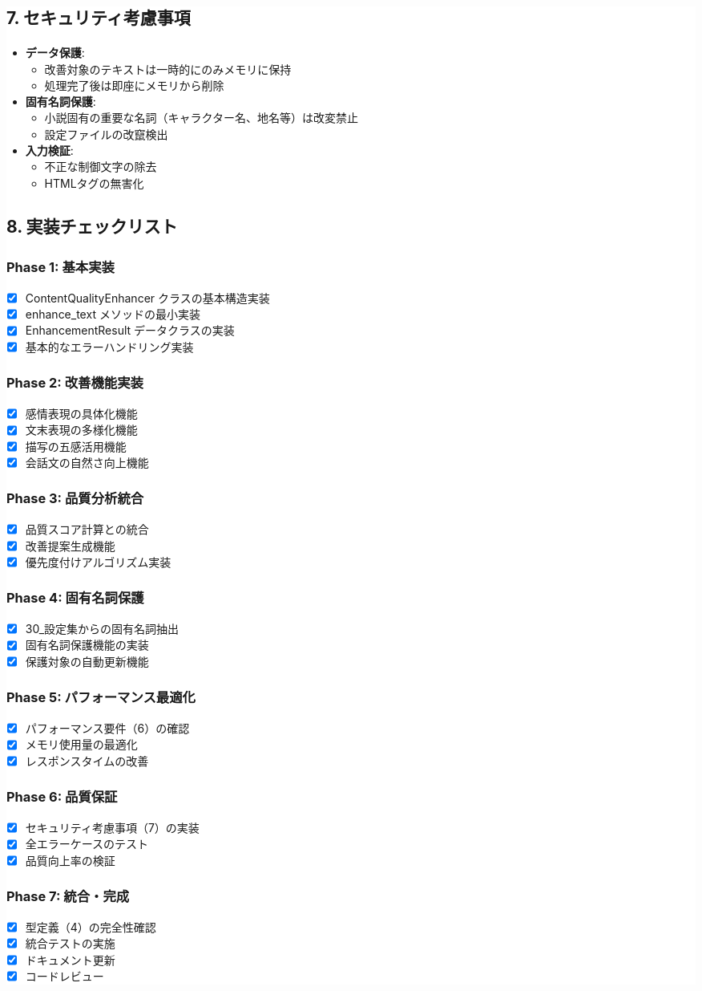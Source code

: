 ## 7. セキュリティ考慮事項

- **データ保護**:
  - 改善対象のテキストは一時的にのみメモリに保持
  - 処理完了後は即座にメモリから削除
- **固有名詞保護**:
  - 小説固有の重要な名詞（キャラクター名、地名等）は改変禁止
  - 設定ファイルの改竄検出
- **入力検証**:
  - 不正な制御文字の除去
  - HTMLタグの無害化

## 8. 実装チェックリスト

### Phase 1: 基本実装
- [x] ContentQualityEnhancer クラスの基本構造実装
- [x] enhance_text メソッドの最小実装
- [x] EnhancementResult データクラスの実装
- [x] 基本的なエラーハンドリング実装

### Phase 2: 改善機能実装
- [x] 感情表現の具体化機能
- [x] 文末表現の多様化機能
- [x] 描写の五感活用機能
- [x] 会話文の自然さ向上機能

### Phase 3: 品質分析統合
- [x] 品質スコア計算との統合
- [x] 改善提案生成機能
- [x] 優先度付けアルゴリズム実装

### Phase 4: 固有名詞保護
- [x] 30_設定集からの固有名詞抽出
- [x] 固有名詞保護機能の実装
- [x] 保護対象の自動更新機能

### Phase 5: パフォーマンス最適化
- [x] パフォーマンス要件（6）の確認
- [x] メモリ使用量の最適化
- [x] レスポンスタイムの改善

### Phase 6: 品質保証
- [x] セキュリティ考慮事項（7）の実装
- [x] 全エラーケースのテスト
- [x] 品質向上率の検証

### Phase 7: 統合・完成
- [x] 型定義（4）の完全性確認
- [x] 統合テストの実施
- [x] ドキュメント更新
- [x] コードレビュー
